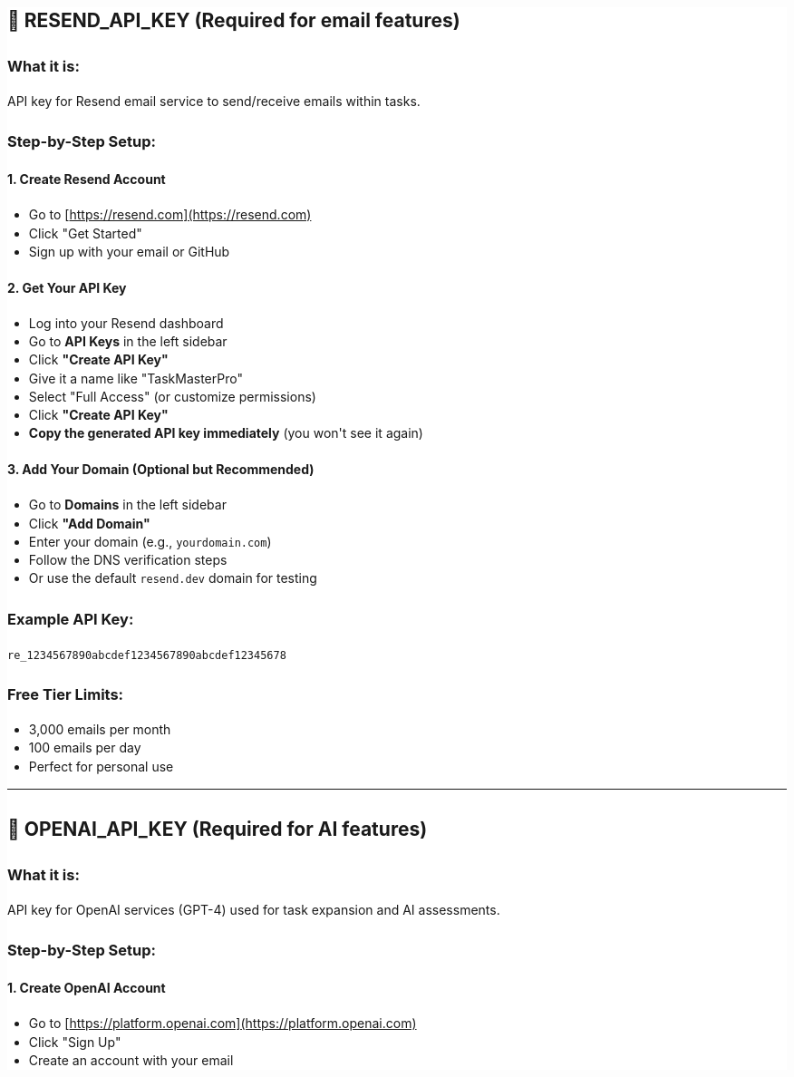 
## 📧 **RESEND_API_KEY** (Required for email features)

### **What it is:**
API key for Resend email service to send/receive emails within tasks.

### **Step-by-Step Setup:**

#### 1. **Create Resend Account**
- Go to [https://resend.com](https://resend.com)
- Click "Get Started"
- Sign up with your email or GitHub

#### 2. **Get Your API Key**
- Log into your Resend dashboard
- Go to **API Keys** in the left sidebar
- Click **"Create API Key"**
- Give it a name like "TaskMasterPro"
- Select "Full Access" (or customize permissions)
- Click **"Create API Key"**
- **Copy the generated API key immediately** (you won't see it again)

#### 3. **Add Your Domain (Optional but Recommended)**
- Go to **Domains** in the left sidebar
- Click **"Add Domain"**
- Enter your domain (e.g., `yourdomain.com`)
- Follow the DNS verification steps
- Or use the default `resend.dev` domain for testing

### **Example API Key:**
```
re_1234567890abcdef1234567890abcdef12345678
```

### **Free Tier Limits:**
- 3,000 emails per month
- 100 emails per day
- Perfect for personal use

---

## 🤖 **OPENAI_API_KEY** (Required for AI features)

### **What it is:**
API key for OpenAI services (GPT-4) used for task expansion and AI assessments.

### **Step-by-Step Setup:**

#### 1. **Create OpenAI Account**
- Go to [https://platform.openai.com](https://platform.openai.com)
- Click "Sign Up"
- Create an account with your email
